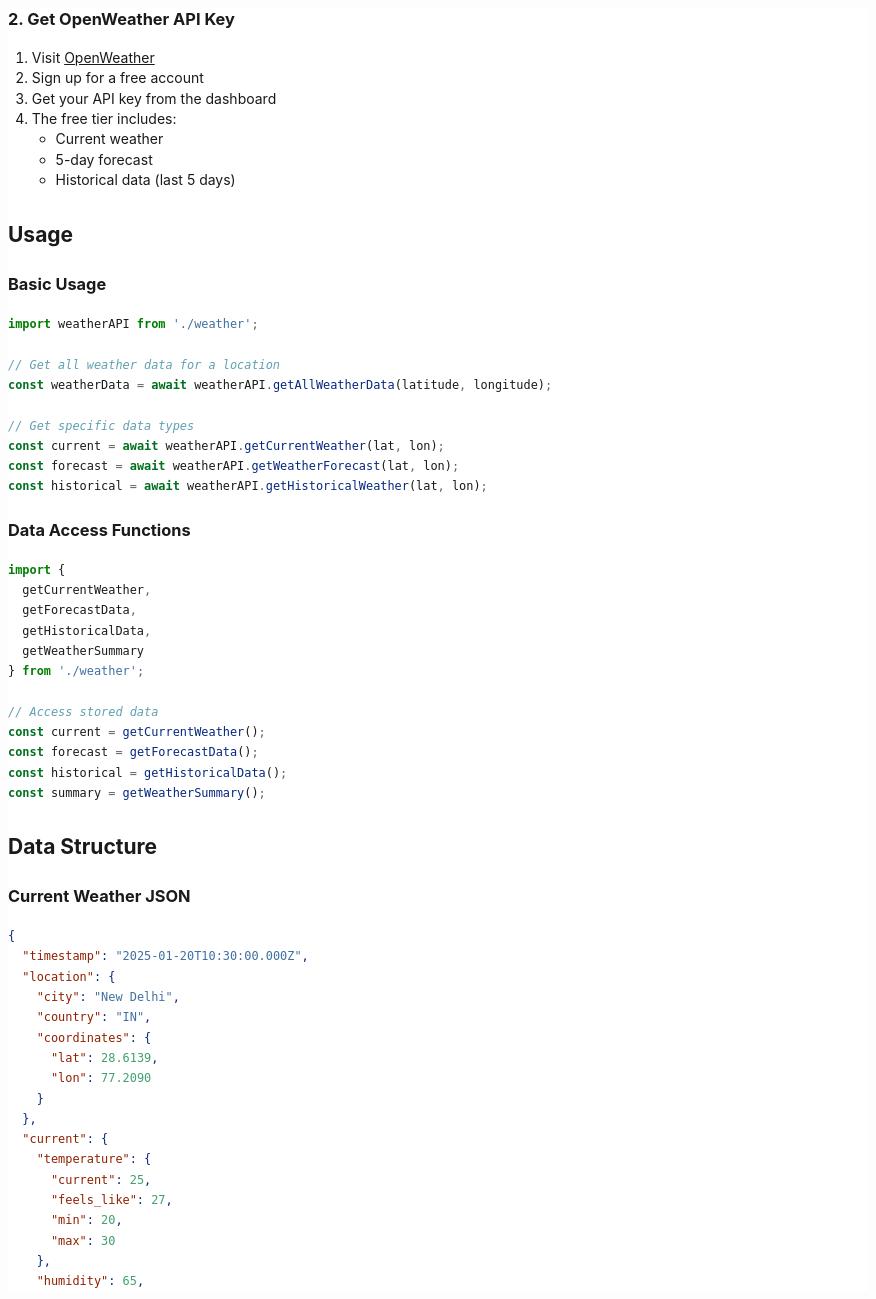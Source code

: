 ### 2. Get OpenWeather API Key
1. Visit [OpenWeather](https://openweathermap.org/)
2. Sign up for a free account
3. Get your API key from the dashboard
4. The free tier includes:
   - Current weather
   - 5-day forecast
   - Historical data (last 5 days)

## Usage

### Basic Usage
```javascript
import weatherAPI from './weather';

// Get all weather data for a location
const weatherData = await weatherAPI.getAllWeatherData(latitude, longitude);

// Get specific data types
const current = await weatherAPI.getCurrentWeather(lat, lon);
const forecast = await weatherAPI.getWeatherForecast(lat, lon);
const historical = await weatherAPI.getHistoricalWeather(lat, lon);
```

### Data Access Functions
```javascript
import { 
  getCurrentWeather, 
  getForecastData, 
  getHistoricalData, 
  getWeatherSummary 
} from './weather';

// Access stored data
const current = getCurrentWeather();
const forecast = getForecastData();
const historical = getHistoricalData();
const summary = getWeatherSummary();
```

## Data Structure

### Current Weather JSON
```json
{
  "timestamp": "2025-01-20T10:30:00.000Z",
  "location": {
    "city": "New Delhi",
    "country": "IN",
    "coordinates": {
      "lat": 28.6139,
      "lon": 77.2090
    }
  },
  "current": {
    "temperature": {
      "current": 25,
      "feels_like": 27,
      "min": 20,
      "max": 30
    },
    "humidity": 65,
```